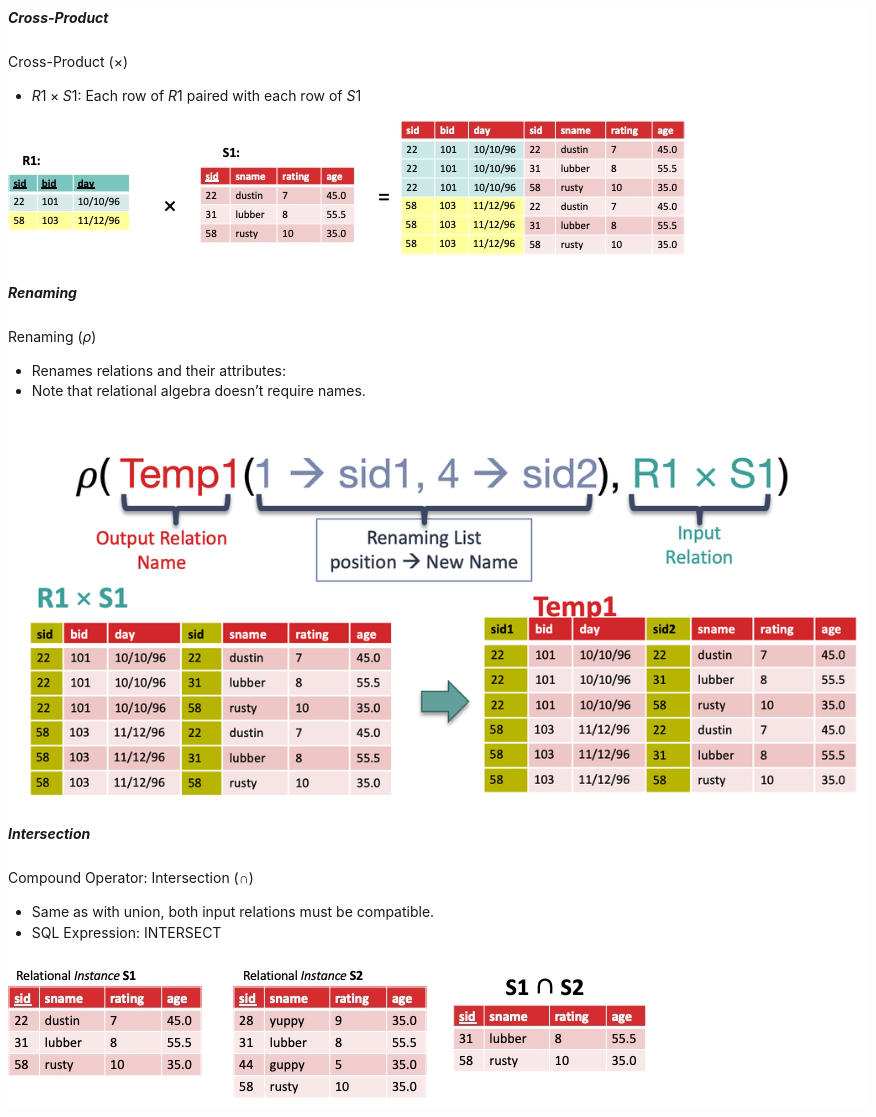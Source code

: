 ##### Cross-Product

Cross-Product ($\times$)

* $R1 \times S1$: Each row of $R1$ paired with each row of $S1$

![](figures/15872462295294.jpg)

##### Renaming

Renaming ($\rho$)

* Renames relations and their attributes:
* Note that relational algebra doesn’t require names. 

![asdfdas](figures/asdfdas.png)


##### Intersection

Compound Operator: Intersection ($\cap$)

* Same as with union, both input relations must be compatible.
* SQL Expression: INTERSECT

![](figures/15872464216115.jpg)
